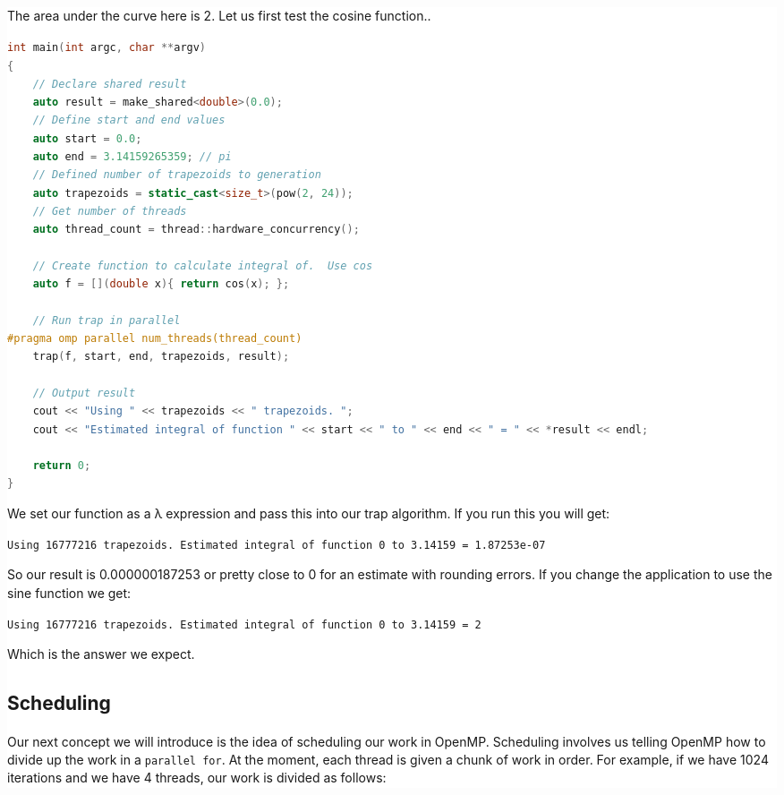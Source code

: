 The area under the curve here is 2. Let us first test the cosine
function..

```cpp
int main(int argc, char **argv)
{
    // Declare shared result
    auto result = make_shared<double>(0.0);
    // Define start and end values
    auto start = 0.0;
    auto end = 3.14159265359; // pi
    // Defined number of trapezoids to generation
    auto trapezoids = static_cast<size_t>(pow(2, 24));
    // Get number of threads
    auto thread_count = thread::hardware_concurrency();

    // Create function to calculate integral of.  Use cos
    auto f = [](double x){ return cos(x); };

    // Run trap in parallel
#pragma omp parallel num_threads(thread_count)
    trap(f, start, end, trapezoids, result);

    // Output result
    cout << "Using " << trapezoids << " trapezoids. ";
    cout << "Estimated integral of function " << start << " to " << end << " = " << *result << endl;

    return 0;
}
```

We set our function as a &lambda; expression and pass this into our trap algorithm. If you run this you will get:

```shell
Using 16777216 trapezoids. Estimated integral of function 0 to 3.14159 = 1.87253e-07
```

So our result is 0.000000187253 or pretty close to 0 for an estimate with rounding errors. If you change the application to use the sine function we get:

```shell
Using 16777216 trapezoids. Estimated integral of function 0 to 3.14159 = 2
```

Which is the answer we expect.

## Scheduling

Our next concept we will introduce is the idea of scheduling our work in OpenMP. Scheduling involves us telling OpenMP how to divide up the work in a `parallel for`. At the moment, each thread is given a chunk of work in order. For example, if we have 1024 iterations and we have 4 threads, our work is divided as follows:
